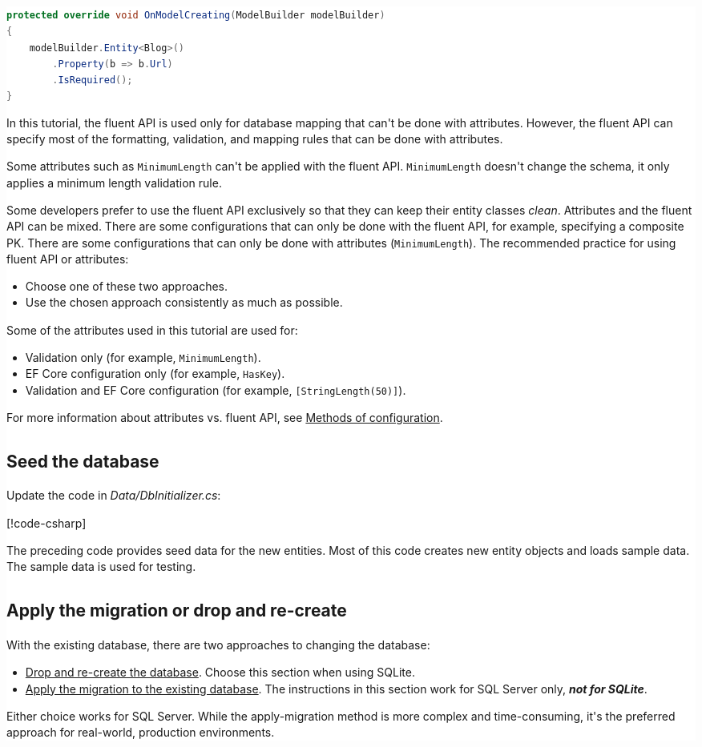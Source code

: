 ```csharp
protected override void OnModelCreating(ModelBuilder modelBuilder)
{
    modelBuilder.Entity<Blog>()
        .Property(b => b.Url)
        .IsRequired();
}
```

In this tutorial, the fluent API is used only for database mapping that can't be done with attributes. However, the fluent API can specify most of the formatting, validation, and mapping rules that can be done with attributes.

Some attributes such as `MinimumLength` can't be applied with the fluent API. `MinimumLength` doesn't change the schema, it only applies a minimum length validation rule.

Some developers prefer to use the fluent API exclusively so that they can keep their entity classes *clean*. Attributes and the fluent API can be mixed. There are some configurations that can only be done with the fluent API, for example, specifying a composite PK. There are some configurations that can only be done with attributes (`MinimumLength`). The recommended practice for using fluent API or attributes:

* Choose one of these two approaches.
* Use the chosen approach consistently as much as possible.

Some of the attributes used in this tutorial are used for:

* Validation only (for example, `MinimumLength`).
* EF Core configuration only (for example, `HasKey`).
* Validation and EF Core configuration (for example, `[StringLength(50)]`).

For more information about attributes vs. fluent API, see [Methods of configuration](/ef/core/modeling/).



## Seed the database

Update the code in *Data/DbInitializer.cs*:

[!code-csharp[](intro/samples/cu50/Data/DbInitializer2.cs?name=snippet)]

The preceding code provides seed data for the new entities. Most of this code creates new entity objects and loads sample data. The sample data is used for testing.



## Apply the migration or drop and re-create

With the existing database, there are two approaches to changing the database:

* [Drop and re-create the database](#drop). Choose this section when using SQLite.
* [Apply the migration to the existing database](#applyexisting). The instructions in this section work for SQL Server only, ***not for SQLite***.

Either choice works for SQL Server. While the apply-migration method is more complex and time-consuming, it's the preferred approach for real-world, production environments.
